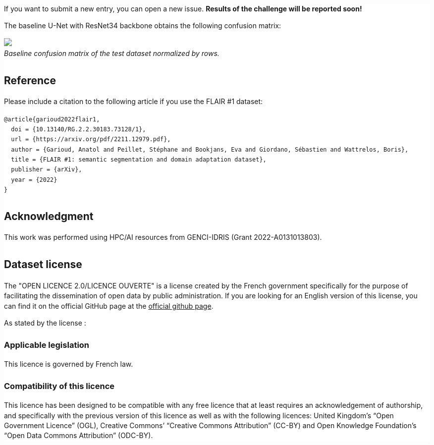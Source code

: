 If you want to submit a new entry, you can open a new issue.
<b> Results of the challenge will be reported soon! </b>

The baseline U-Net with ResNet34 backbone obtains the following confusion matrix: 


<p>
  <img width="50%" src="images/flair-1_heatmap.png">
  <br>
  <em>Baseline confusion matrix of the test dataset normalized by rows.</em>
</p>


## Reference
Please include a citation to the following article if you use the FLAIR #1 dataset:

```
@article{garioud2022flair1,
  doi = {10.13140/RG.2.2.30183.73128/1},
  url = {https://arxiv.org/pdf/2211.12979.pdf},
  author = {Garioud, Anatol and Peillet, Stéphane and Bookjans, Eva and Giordano, Sébastien and Wattrelos, Boris},
  title = {FLAIR #1: semantic segmentation and domain adaptation dataset},
  publisher = {arXiv},
  year = {2022}
}
```

## Acknowledgment
This work was performed using HPC/AI resources from
GENCI-IDRIS (Grant 2022-A0131013803).

## Dataset license

The "OPEN LICENCE 2.0/LICENCE OUVERTE" is a license created by the French government specifically for the purpose of facilitating the dissemination of open data by public administration. 
If you are looking for an English version of this license, you can find it on the official GitHub page at the [official github page](https://github.com/etalab/licence-ouverte).

As stated by the license :

### Applicable legislation

This licence is governed by French law.

### Compatibility of this licence

This licence has been designed to be compatible with any free licence that at least requires an acknowledgement of authorship, and specifically with the previous version of this licence as well as with the following licences: United Kingdom’s “Open Government Licence” (OGL), Creative Commons’ “Creative Commons Attribution” (CC-BY) and Open Knowledge Foundation’s “Open Data Commons Attribution” (ODC-BY).

